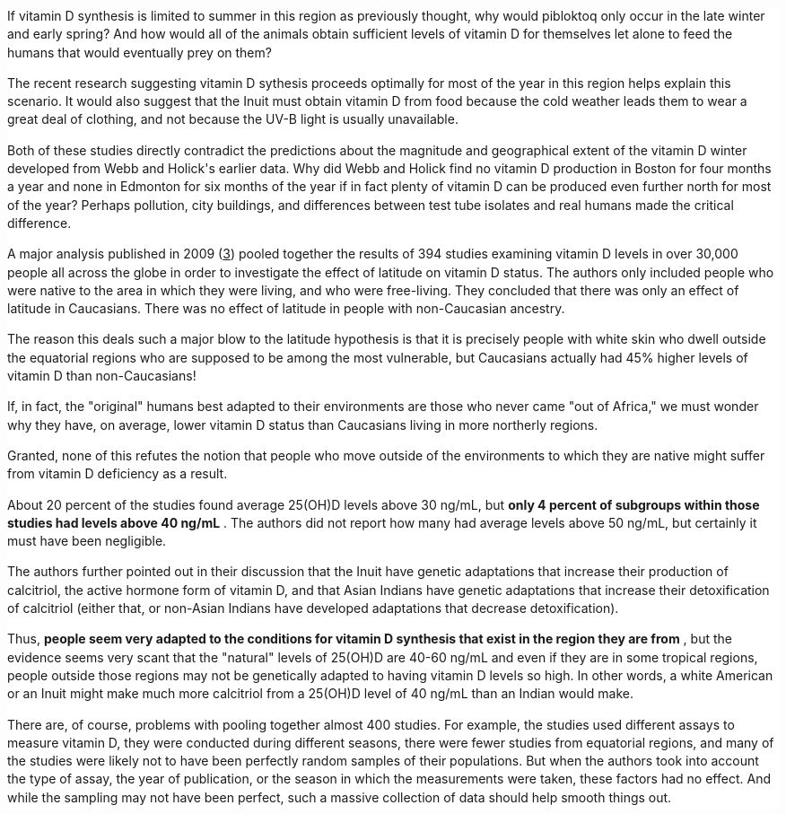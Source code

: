 If vitamin D synthesis is limited to summer in this region as previously thought, why would pibloktoq only occur in the late winter and early spring?  And how would all of the animals obtain sufficient levels of vitamin D for themselves let alone to feed the humans that would eventually prey on them? 

The recent research suggesting vitamin D sythesis proceeds optimally for most of the year in this region helps explain this scenario.  It would also suggest that the Inuit must obtain vitamin D from food because the cold weather leads them to wear a great deal of clothing, and not because the UV-B light is usually unavailable.

Both of these studies directly contradict the predictions about the magnitude and geographical extent of the vitamin D winter developed from Webb and Holick's earlier data.  Why did Webb and Holick find no vitamin D production in Boston for four months a year and none in Edmonton for six months of the year if in fact plenty of vitamin D can be produced even further north for most of the year?  Perhaps pollution, city buildings, and differences between test tube isolates and real humans made the critical difference.

A major analysis published in 2009 ([3](http://www.ncbi.nlm.nih.gov/pubmed/18458986)) pooled together the results of 394 studies examining vitamin D levels in over 30,000 people all across the globe in order to investigate the effect of latitude on vitamin D status.  The authors only included people who were native to the area in which they were living, and who were free-living.  They concluded that there was only an effect of latitude in Caucasians.  There was no effect of latitude in people with non-Caucasian ancestry.

The reason this deals such a major blow to the latitude hypothesis is that it is precisely people with white skin who dwell outside the equatorial regions who are supposed to be among the most vulnerable, but Caucasians actually had 45% higher levels of vitamin D than non-Caucasians! 

If, in fact, the "original" humans best adapted to their environments are those who never came "out of Africa," we must wonder why they have, on average, lower vitamin D status than Caucasians living in more northerly regions.

Granted, none of this refutes the notion that people who move outside of the environments to which they are native might suffer from vitamin D deficiency as a result.

About 20 percent of the studies found average 25(OH)D levels above 30 ng/mL, but  **only 4 percent of subgroups within those studies had levels above 40 ng/mL** .  The authors did not report how many had average levels above 50 ng/mL, but certainly it must have been negligible. 

The authors further pointed out in their discussion that the Inuit have genetic adaptations that increase their production of calcitriol, the active hormone form of vitamin D, and that Asian Indians have genetic adaptations that increase their detoxification of calcitriol (either that, or non-Asian Indians have developed adaptations that decrease detoxification). 

Thus,  **people seem very adapted to the conditions for vitamin D synthesis that exist in the region they are from** , but the evidence seems very scant that the "natural" levels of 25(OH)D are 40-60 ng/mL and even if they are in some tropical regions, people outside those regions may not be genetically adapted to having vitamin D levels so high.  In other words, a white American or an Inuit might make much more calcitriol from a 25(OH)D level of 40 ng/mL than an Indian would make.

There are, of course, problems with pooling together almost 400 studies.  For example, the studies used different assays to measure vitamin D, they were conducted during different seasons, there were fewer studies from equatorial regions, and many of the studies were likely not to have been perfectly random samples of their populations.  But when the authors took into account the type of assay, the year of publication, or the season in which the measurements were taken, these factors had no effect.  And while the sampling may not have been perfect, such a massive collection of data should help smooth things out.
